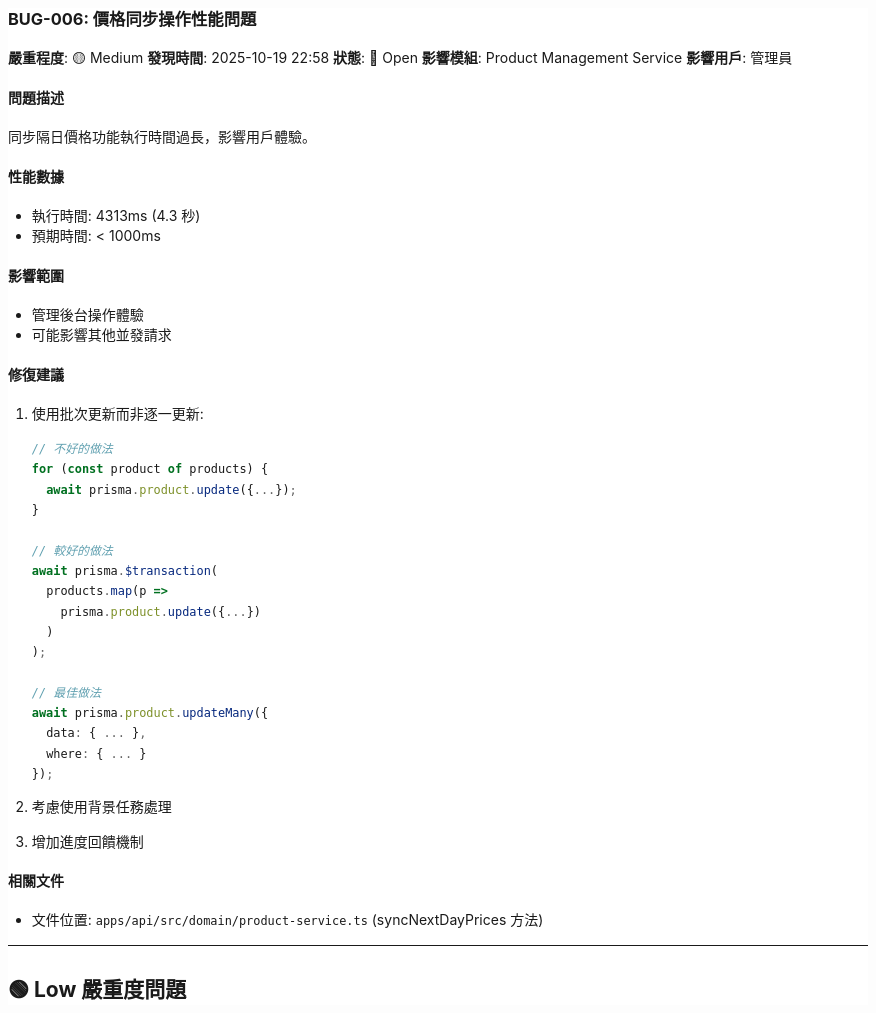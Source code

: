 
### BUG-006: 價格同步操作性能問題

**嚴重程度**: 🟡 Medium
**發現時間**: 2025-10-19 22:58
**狀態**: 🔴 Open
**影響模組**: Product Management Service
**影響用戶**: 管理員

#### 問題描述
同步隔日價格功能執行時間過長，影響用戶體驗。

#### 性能數據
- 執行時間: 4313ms (4.3 秒)
- 預期時間: < 1000ms

#### 影響範圍
- 管理後台操作體驗
- 可能影響其他並發請求

#### 修復建議
1. 使用批次更新而非逐一更新:
   ```typescript
   // 不好的做法
   for (const product of products) {
     await prisma.product.update({...});
   }

   // 較好的做法
   await prisma.$transaction(
     products.map(p =>
       prisma.product.update({...})
     )
   );

   // 最佳做法
   await prisma.product.updateMany({
     data: { ... },
     where: { ... }
   });
   ```

2. 考慮使用背景任務處理
3. 增加進度回饋機制

#### 相關文件
- 文件位置: `apps/api/src/domain/product-service.ts` (syncNextDayPrices 方法)

---

## 🟢 Low 嚴重度問題
